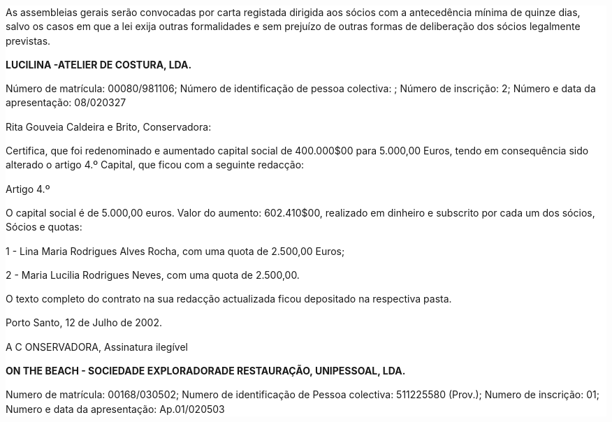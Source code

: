 
As assembleias gerais serão convocadas por carta
registada dirigida aos sócios com a antecedência mínima de
quinze dias, salvo os casos em que a lei exija outras
formalidades e sem prejuízo de outras formas de deliberação
dos sócios legalmente previstas.


**LUCILINA -ATELIER DE COSTURA, LDA.**


Número de matrícula: 00080/981106;
Número de identificação de pessoa colectiva: ;
Número de inscrição: 2;
Número e data da apresentação: 08/020327


Rita Gouveia Caldeira e Brito, Conservadora:


Certifica, que foi redenominado e aumentado capital
social de 400.000$00 para 5.000,00 Euros, tendo em
consequência sido alterado o artigo 4.º Capital, que ficou
com a seguinte redacção:


Artigo 4.º


O capital social é de 5.000,00 euros.
Valor do aumento: 602.410$00, realizado em dinheiro e
subscrito por cada um dos sócios,
Sócios e quotas:


1 - Lina Maria Rodrigues Alves Rocha, com uma quota
de 2.500,00 Euros;


2 - Maria Lucilia Rodrigues Neves, com uma quota de
2.500,00.


O texto completo do contrato na sua redacção actualizada
ficou depositado na respectiva pasta.


Porto Santo, 12 de Julho de 2002.


A C ONSERVADORA, Assinatura ilegível


**ON THE BEACH - SOCIEDADE EXPLORADORADE
RESTAURAÇÃO, UNIPESSOAL, LDA.**


Numero de matrícula: 00168/030502;
Numero de identificação de Pessoa colectiva: 511225580
(Prov.);
Numero de inscrição: 01;
Numero e data da apresentação: Ap.01/020503

